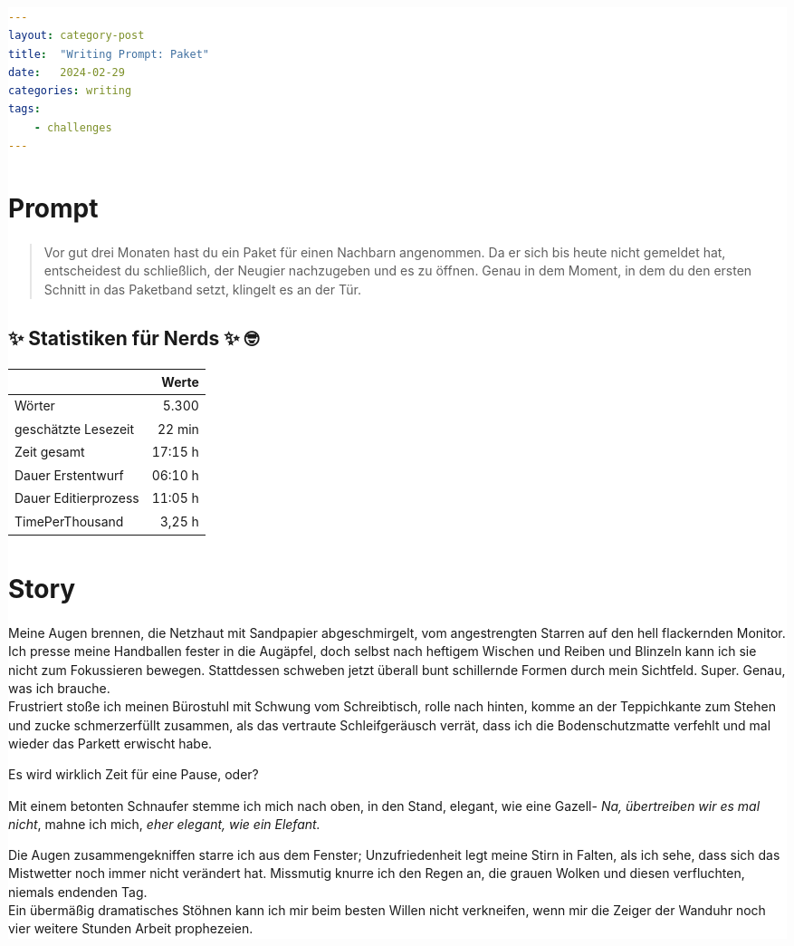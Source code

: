 ```yaml
---
layout: category-post
title:  "Writing Prompt: Paket"
date:   2024-02-29
categories: writing
tags:
    - challenges
---
```


# Prompt

> Vor gut drei Monaten hast du ein Paket für einen Nachbarn angenommen. Da er sich bis heute nicht gemeldet hat, entscheidest du schließlich, der Neugier nachzugeben und es zu öffnen. Genau in dem Moment, in dem du den ersten Schnitt in das Paketband setzt, klingelt es an der Tür.

## ✨ Statistiken für Nerds ✨ 🤓 

|                          |   Werte |
| :----------------------- | ------: |
| Wörter                   |   5.300 |
| geschätzte Lesezeit      |  22 min |
| Zeit gesamt              | 17:15 h |
| Dauer Erstentwurf        | 06:10 h |
| Dauer Editierprozess     | 11:05 h |
| TimePerThousand          |  3,25 h |


# Story

Meine Augen brennen, die Netzhaut mit Sandpapier abgeschmirgelt, vom angestrengten Starren auf den hell flackernden Monitor. Ich presse meine Handballen fester in die Augäpfel, doch selbst nach heftigem Wischen und Reiben und Blinzeln kann ich sie nicht zum Fokussieren bewegen. 
Stattdessen schweben jetzt überall bunt schillernde Formen durch mein Sichtfeld. Super. Genau, was ich brauche. <br>
Frustriert stoße ich meinen Bürostuhl mit Schwung vom Schreibtisch, rolle nach hinten, komme an der Teppichkante zum Stehen und zucke schmerzerfüllt zusammen, als das vertraute Schleifgeräusch verrät, dass ich die Bodenschutzmatte verfehlt und mal wieder das Parkett erwischt habe. 

Es wird wirklich Zeit für eine Pause, oder? 

Mit einem betonten Schnaufer stemme ich mich nach oben, in den Stand, elegant, wie eine Gazell- *Na, übertreiben wir es mal nicht*, mahne ich mich, *eher elegant, wie ein Elefant.*

Die Augen zusammengekniffen starre ich aus dem Fenster; Unzufriedenheit legt meine Stirn in Falten, als ich sehe, dass sich das Mistwetter noch immer nicht verändert hat. Missmutig knurre ich den Regen an, die grauen Wolken und diesen verfluchten, niemals endenden Tag. <br>
Ein übermäßig dramatisches Stöhnen kann ich mir beim besten Willen nicht verkneifen, wenn mir die Zeiger der Wanduhr noch vier weitere Stunden Arbeit prophezeien.
